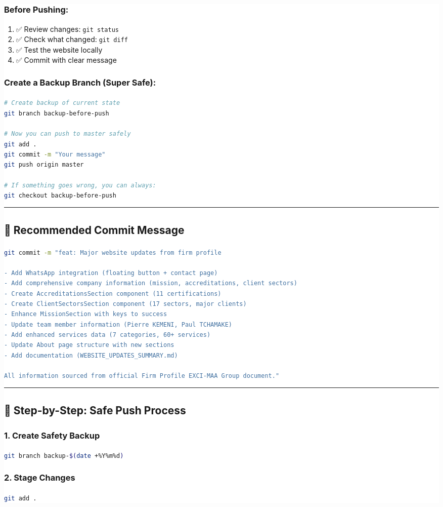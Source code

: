### **Before Pushing:**
1. ✅ Review changes: `git status`
2. ✅ Check what changed: `git diff`
3. ✅ Test the website locally
4. ✅ Commit with clear message

### **Create a Backup Branch (Super Safe):**
```bash
# Create backup of current state
git branch backup-before-push

# Now you can push to master safely
git add .
git commit -m "Your message"
git push origin master

# If something goes wrong, you can always:
git checkout backup-before-push
```

---

## 📝 **Recommended Commit Message**

```bash
git commit -m "feat: Major website updates from firm profile

- Add WhatsApp integration (floating button + contact page)
- Add comprehensive company information (mission, accreditations, client sectors)
- Create AccreditationsSection component (11 certifications)
- Create ClientSectorsSection component (17 sectors, major clients)
- Enhance MissionSection with keys to success
- Update team member information (Pierre KEMENI, Paul TCHAMAKE)
- Add enhanced services data (7 categories, 60+ services)
- Update About page structure with new sections
- Add documentation (WEBSITE_UPDATES_SUMMARY.md)

All information sourced from official Firm Profile EXCI-MAA Group document."
```

---

## 🎯 **Step-by-Step: Safe Push Process**

### **1. Create Safety Backup**
```bash
git branch backup-$(date +%Y%m%d)
```

### **2. Stage Changes**
```bash
git add .
```
